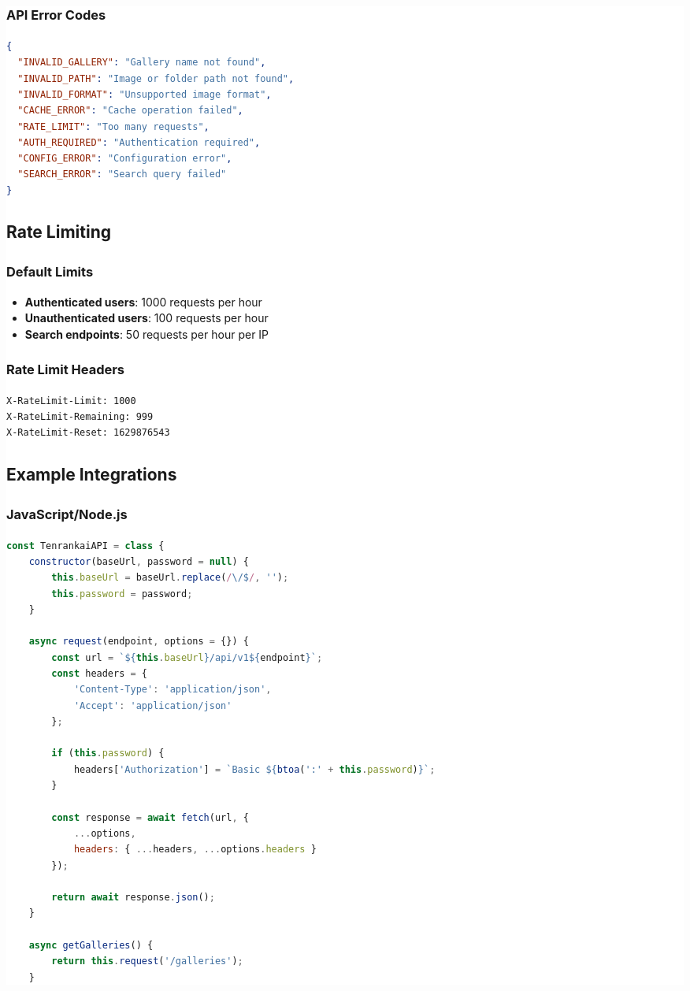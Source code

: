 ### API Error Codes

```json
{
  "INVALID_GALLERY": "Gallery name not found",
  "INVALID_PATH": "Image or folder path not found", 
  "INVALID_FORMAT": "Unsupported image format",
  "CACHE_ERROR": "Cache operation failed",
  "RATE_LIMIT": "Too many requests",
  "AUTH_REQUIRED": "Authentication required",
  "CONFIG_ERROR": "Configuration error",
  "SEARCH_ERROR": "Search query failed"
}
```

## Rate Limiting

### Default Limits

- **Authenticated users**: 1000 requests per hour
- **Unauthenticated users**: 100 requests per hour
- **Search endpoints**: 50 requests per hour per IP

### Rate Limit Headers

```
X-RateLimit-Limit: 1000
X-RateLimit-Remaining: 999
X-RateLimit-Reset: 1629876543
```

## Example Integrations

### JavaScript/Node.js

```javascript
const TenrankaiAPI = class {
    constructor(baseUrl, password = null) {
        this.baseUrl = baseUrl.replace(/\/$/, '');
        this.password = password;
    }
    
    async request(endpoint, options = {}) {
        const url = `${this.baseUrl}/api/v1${endpoint}`;
        const headers = {
            'Content-Type': 'application/json',
            'Accept': 'application/json'
        };
        
        if (this.password) {
            headers['Authorization'] = `Basic ${btoa(':' + this.password)}`;
        }
        
        const response = await fetch(url, {
            ...options,
            headers: { ...headers, ...options.headers }
        });
        
        return await response.json();
    }
    
    async getGalleries() {
        return this.request('/galleries');
    }
```